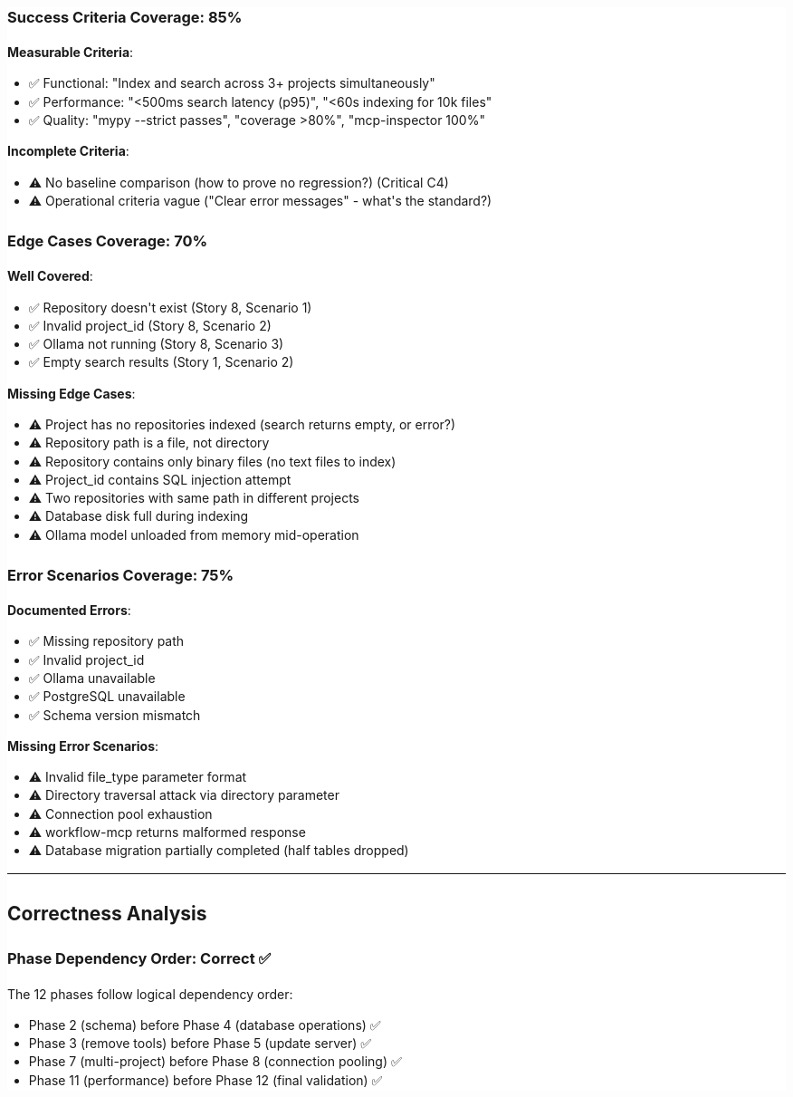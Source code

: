 ### Success Criteria Coverage: 85%

**Measurable Criteria**:
- ✅ Functional: "Index and search across 3+ projects simultaneously"
- ✅ Performance: "<500ms search latency (p95)", "<60s indexing for 10k files"
- ✅ Quality: "mypy --strict passes", "coverage >80%", "mcp-inspector 100%"

**Incomplete Criteria**:
- ⚠️ No baseline comparison (how to prove no regression?) (Critical C4)
- ⚠️ Operational criteria vague ("Clear error messages" - what's the standard?)

### Edge Cases Coverage: 70%

**Well Covered**:
- ✅ Repository doesn't exist (Story 8, Scenario 1)
- ✅ Invalid project_id (Story 8, Scenario 2)
- ✅ Ollama not running (Story 8, Scenario 3)
- ✅ Empty search results (Story 1, Scenario 2)

**Missing Edge Cases**:
- ⚠️ Project has no repositories indexed (search returns empty, or error?)
- ⚠️ Repository path is a file, not directory
- ⚠️ Repository contains only binary files (no text files to index)
- ⚠️ Project_id contains SQL injection attempt
- ⚠️ Two repositories with same path in different projects
- ⚠️ Database disk full during indexing
- ⚠️ Ollama model unloaded from memory mid-operation

### Error Scenarios Coverage: 75%

**Documented Errors**:
- ✅ Missing repository path
- ✅ Invalid project_id
- ✅ Ollama unavailable
- ✅ PostgreSQL unavailable
- ✅ Schema version mismatch

**Missing Error Scenarios**:
- ⚠️ Invalid file_type parameter format
- ⚠️ Directory traversal attack via directory parameter
- ⚠️ Connection pool exhaustion
- ⚠️ workflow-mcp returns malformed response
- ⚠️ Database migration partially completed (half tables dropped)

---

## Correctness Analysis

### Phase Dependency Order: Correct ✅

The 12 phases follow logical dependency order:
- Phase 2 (schema) before Phase 4 (database operations) ✅
- Phase 3 (remove tools) before Phase 5 (update server) ✅
- Phase 7 (multi-project) before Phase 8 (connection pooling) ✅
- Phase 11 (performance) before Phase 12 (final validation) ✅
